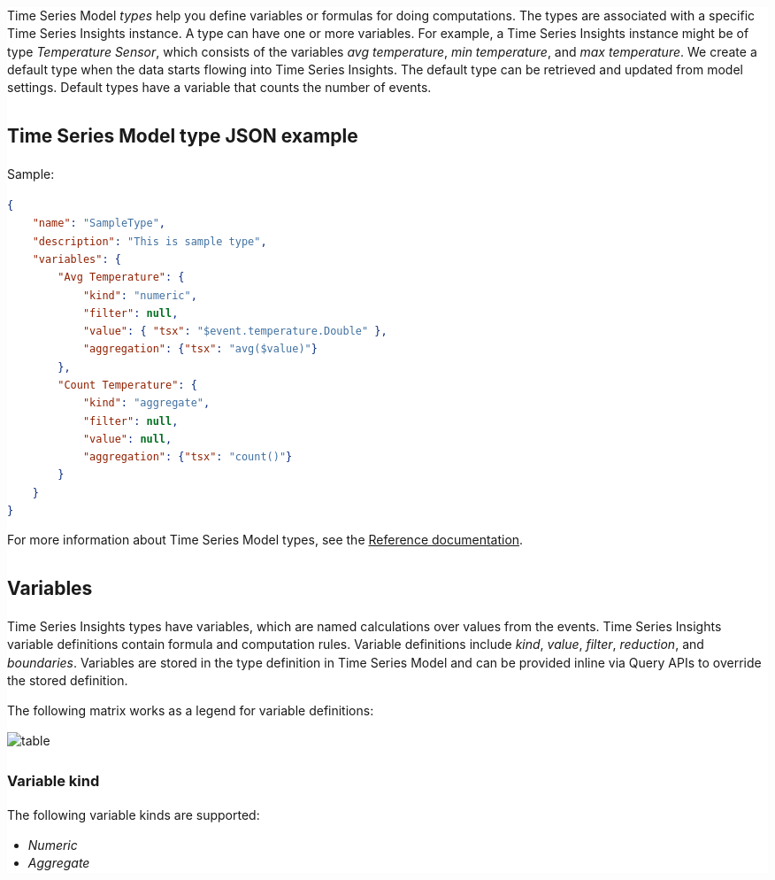 Time Series Model *types* help you define variables or formulas for doing computations. The types are associated with a specific Time Series Insights instance. A type can have one or more variables. For example, a Time Series Insights instance might be of type *Temperature Sensor*, which consists of the variables *avg temperature*, *min temperature*, and *max temperature*. We create a default type when the data starts flowing into Time Series Insights. The default type can be retrieved and updated from model settings. Default types have a variable that counts the number of events.

## Time Series Model type JSON example

Sample:

```JSON
{
    "name": "SampleType",
    "description": "This is sample type",
    "variables": {
        "Avg Temperature": {
            "kind": "numeric",
            "filter": null,
            "value": { "tsx": "$event.temperature.Double" },
            "aggregation": {"tsx": "avg($value)"}
        },
        "Count Temperature": {
            "kind": "aggregate",
            "filter": null,
            "value": null,
            "aggregation": {"tsx": "count()"}
        }
    }
}
``````

For more information about Time Series Model types, see the [Reference documentation](https://docs.microsoft.com/rest/api/time-series-insights/preview-model#types-api).

## Variables

Time Series Insights types have variables, which are named calculations over values from the events. Time Series Insights variable definitions contain formula and computation rules. Variable definitions include *kind*, *value*, *filter*, *reduction*, and *boundaries*. Variables are stored in the type definition in Time Series Model and can be provided inline via Query APIs to override the stored definition.

The following matrix works as a legend for variable definitions:

![table][2]

### Variable kind

The following variable kinds are supported:

* *Numeric*
* *Aggregate*


[1]: media/v2-update-tsm/tsm.png
[2]: media/v2-update-tsm/table.png